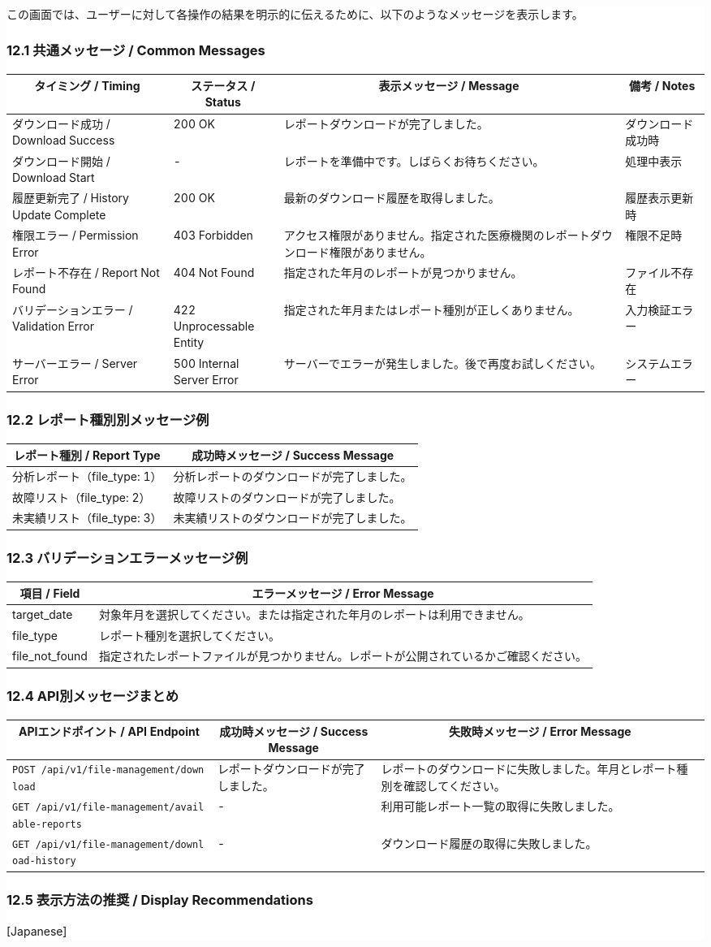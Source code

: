 この画面では、ユーザーに対して各操作の結果を明示的に伝えるために、以下のようなメッセージを表示します。

### 12.1 共通メッセージ / Common Messages

| タイミング / Timing | ステータス / Status | 表示メッセージ / Message | 備考 / Notes |
|--------------------|--------------------|-----------------------|-------------|
| ダウンロード成功 / Download Success | 200 OK | レポートダウンロードが完了しました。 | ダウンロード成功時 |
| ダウンロード開始 / Download Start | - | レポートを準備中です。しばらくお待ちください。 | 処理中表示 |
| 履歴更新完了 / History Update Complete | 200 OK | 最新のダウンロード履歴を取得しました。 | 履歴表示更新時 |
| 権限エラー / Permission Error | 403 Forbidden | アクセス権限がありません。指定された医療機関のレポートダウンロード権限がありません。 | 権限不足時 |
| レポート不存在 / Report Not Found | 404 Not Found | 指定された年月のレポートが見つかりません。 | ファイル不存在 |
| バリデーションエラー / Validation Error | 422 Unprocessable Entity | 指定された年月またはレポート種別が正しくありません。 | 入力検証エラー |
| サーバーエラー / Server Error | 500 Internal Server Error | サーバーでエラーが発生しました。後で再度お試しください。 | システムエラー |

### 12.2 レポート種別別メッセージ例

| レポート種別 / Report Type | 成功時メッセージ / Success Message |
|---------------------------|--------------------------------|
| 分析レポート（file_type: 1） | 分析レポートのダウンロードが完了しました。 |
| 故障リスト（file_type: 2） | 故障リストのダウンロードが完了しました。 |
| 未実績リスト（file_type: 3） | 未実績リストのダウンロードが完了しました。 |

### 12.3 バリデーションエラーメッセージ例

| 項目 / Field | エラーメッセージ / Error Message |
|-------------|--------------------------------|
| target_date | 対象年月を選択してください。または指定された年月のレポートは利用できません。 |
| file_type | レポート種別を選択してください。 |
| file_not_found | 指定されたレポートファイルが見つかりません。レポートが公開されているかご確認ください。 |

### 12.4 API別メッセージまとめ

| APIエンドポイント / API Endpoint | 成功時メッセージ / Success Message | 失敗時メッセージ / Error Message |
|----------------------------------|-----------------------------------|--------------------------------|
| `POST /api/v1/file-management/download` | レポートダウンロードが完了しました。 | レポートのダウンロードに失敗しました。年月とレポート種別を確認してください。 |
| `GET /api/v1/file-management/available-reports` | - | 利用可能レポート一覧の取得に失敗しました。 |
| `GET /api/v1/file-management/download-history` | - | ダウンロード履歴の取得に失敗しました。 |

### 12.5 表示方法の推奨 / Display Recommendations

[Japanese]
